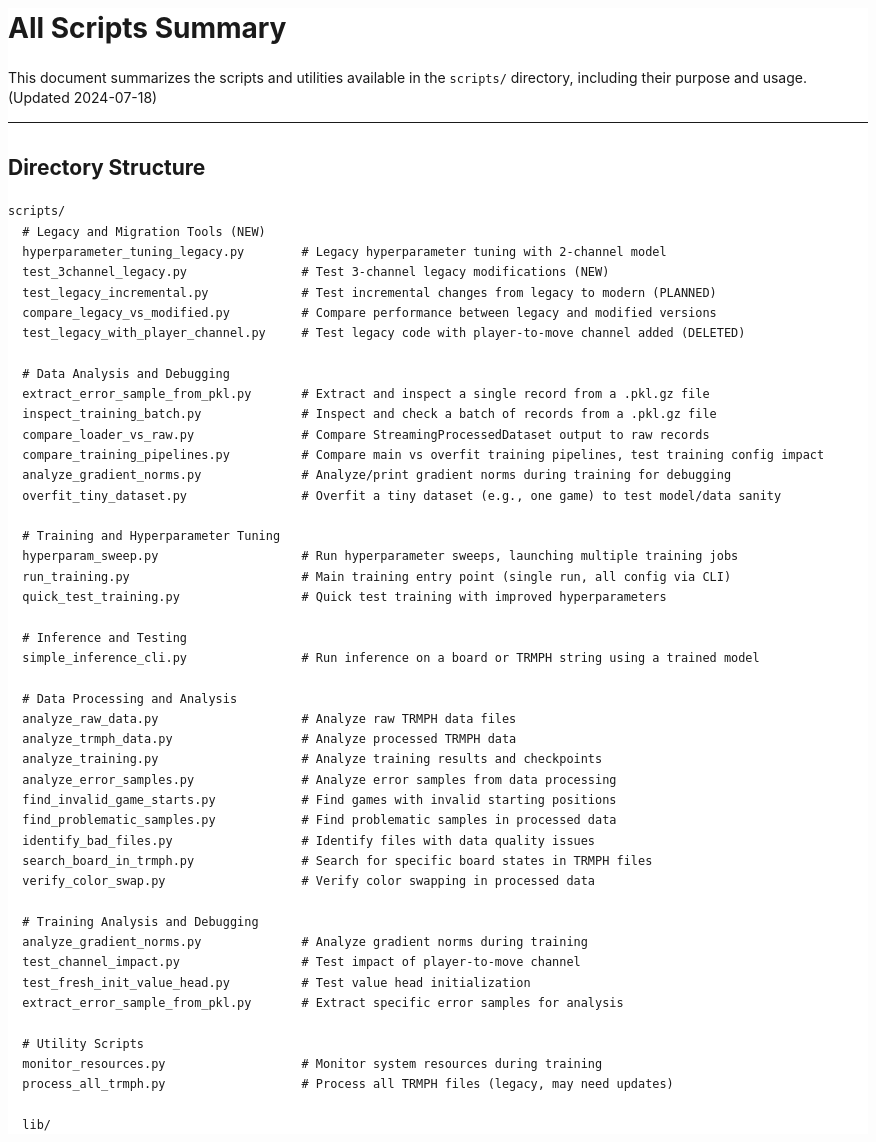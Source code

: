 # All Scripts Summary

This document summarizes the scripts and utilities available in the `scripts/` directory, including their purpose and usage. (Updated 2024-07-18)

---

## Directory Structure

```
scripts/
  # Legacy and Migration Tools (NEW)
  hyperparameter_tuning_legacy.py        # Legacy hyperparameter tuning with 2-channel model
  test_3channel_legacy.py                # Test 3-channel legacy modifications (NEW)
  test_legacy_incremental.py             # Test incremental changes from legacy to modern (PLANNED)
  compare_legacy_vs_modified.py          # Compare performance between legacy and modified versions
  test_legacy_with_player_channel.py     # Test legacy code with player-to-move channel added (DELETED)
  
  # Data Analysis and Debugging
  extract_error_sample_from_pkl.py       # Extract and inspect a single record from a .pkl.gz file
  inspect_training_batch.py              # Inspect and check a batch of records from a .pkl.gz file
  compare_loader_vs_raw.py               # Compare StreamingProcessedDataset output to raw records
  compare_training_pipelines.py          # Compare main vs overfit training pipelines, test training config impact
  analyze_gradient_norms.py              # Analyze/print gradient norms during training for debugging
  overfit_tiny_dataset.py                # Overfit a tiny dataset (e.g., one game) to test model/data sanity
  
  # Training and Hyperparameter Tuning
  hyperparam_sweep.py                    # Run hyperparameter sweeps, launching multiple training jobs
  run_training.py                        # Main training entry point (single run, all config via CLI)
  quick_test_training.py                 # Quick test training with improved hyperparameters
  
  # Inference and Testing
  simple_inference_cli.py                # Run inference on a board or TRMPH string using a trained model
  
  # Data Processing and Analysis
  analyze_raw_data.py                    # Analyze raw TRMPH data files
  analyze_trmph_data.py                  # Analyze processed TRMPH data
  analyze_training.py                    # Analyze training results and checkpoints
  analyze_error_samples.py               # Analyze error samples from data processing
  find_invalid_game_starts.py            # Find games with invalid starting positions
  find_problematic_samples.py            # Find problematic samples in processed data
  identify_bad_files.py                  # Identify files with data quality issues
  search_board_in_trmph.py               # Search for specific board states in TRMPH files
  verify_color_swap.py                   # Verify color swapping in processed data
  
  # Training Analysis and Debugging
  analyze_gradient_norms.py              # Analyze gradient norms during training
  test_channel_impact.py                 # Test impact of player-to-move channel
  test_fresh_init_value_head.py          # Test value head initialization
  extract_error_sample_from_pkl.py       # Extract specific error samples for analysis
  
  # Utility Scripts
  monitor_resources.py                   # Monitor system resources during training
  process_all_trmph.py                   # Process all TRMPH files (legacy, may need updates)
  
  lib/
```